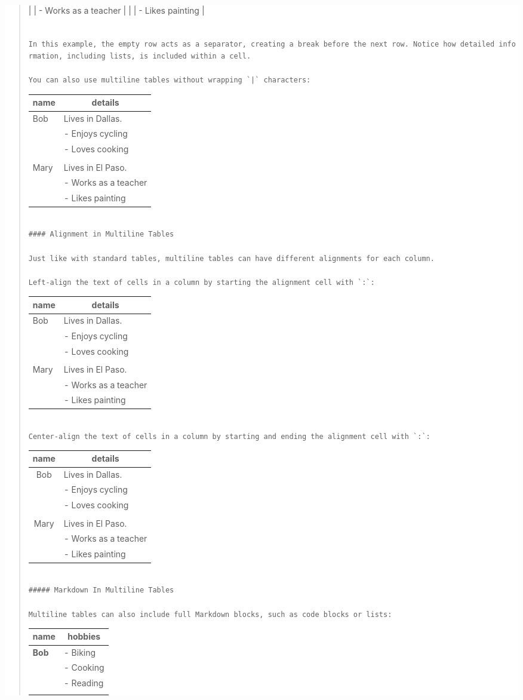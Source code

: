 > |      | - Works as a teacher     |
> |      | - Likes painting         |
> ```
>
> In this example, the empty row acts as a separator, creating a break before the next row. Notice how detailed information, including lists, is included within a cell.
>
> You can also use multiline tables without wrapping `|` characters:
> ```
> 
>  name | details
> ------|--------------------------
>  Bob  | Lives in Dallas.
>       | - Enjoys cycling
>       | - Loves cooking
>       |
>  Mary | Lives in El Paso.
>       | - Works as a teacher
>       | - Likes painting
> ```
>
> #### Alignment in Multiline Tables
>
> Just like with standard tables, multiline tables can have different alignments for each column.
>
> Left-align the text of cells in a column by starting the alignment cell with `:`:
> ```
> 
> | name | details                  |
> |:-----|-------------------------|
> | Bob  | Lives in Dallas.        |
> |      | - Enjoys cycling        |
> |      | - Loves cooking         |
> |      |                         |
> | Mary | Lives in El Paso.       |
> |      | - Works as a teacher    |
> |      | - Likes painting        |
> ```
>
> Center-align the text of cells in a column by starting and ending the alignment cell with `:`:
> ```
> 
> |  name  | details                 |
> |:------:|-------------------------|
> |  Bob   | Lives in Dallas.        |
> |        | - Enjoys cycling        |
> |        | - Loves cooking         |
> |        |                         |
> |  Mary  | Lives in El Paso.       |
> |        | - Works as a teacher    |
> |        | - Likes painting        |
> ```
>
> ##### Markdown In Multiline Tables
>
> Multiline tables can also include full Markdown blocks, such as code blocks or lists:
> ```
> 
> | name     | hobbies                 |
> |----------|-------------------------|
> | **Bob**  | - Biking                |
> |          | - Cooking               |
> |          | - Reading               |
> |          |                         |